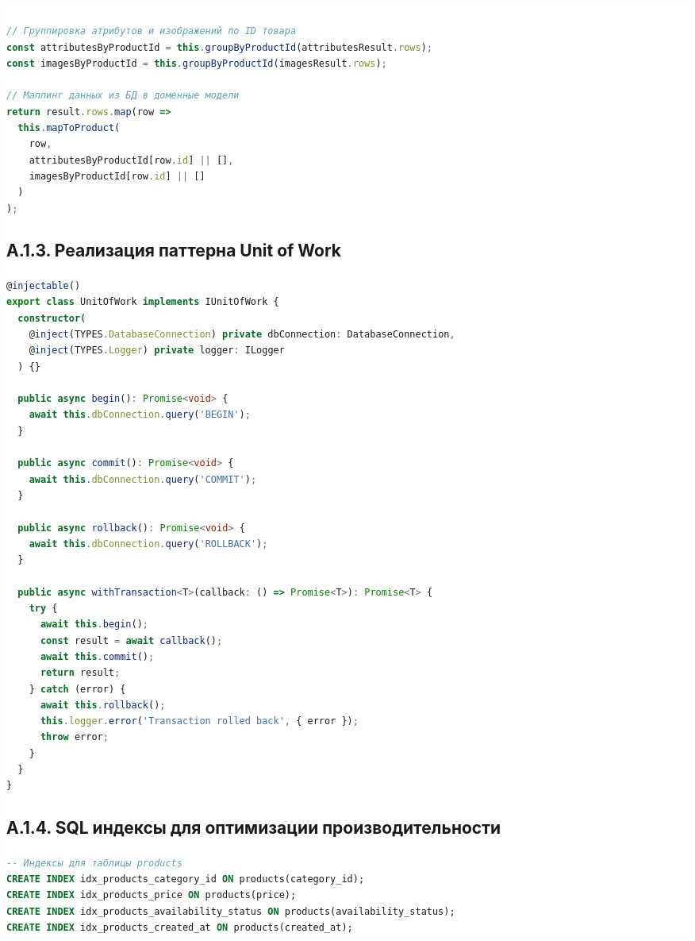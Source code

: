 ~~~ typescript

// Группировка атрибутов и изображений по ID товара
const attributesByProductId = this.groupByProductId(attributesResult.rows);
const imagesByProductId = this.groupByProductId(imagesResult.rows);

// Маппинг данных из БД в доменные модели
return result.rows.map(row => 
  this.mapToProduct(
    row, 
    attributesByProductId[row.id] || [], 
    imagesByProductId[row.id] || []
  )
);
~~~
## <a name="_toc196130532"></a><a name="_toc196130608"></a><a name="_toc196173538"></a>**А.1.3. Реализация паттерна Unit of Work**
~~~ typescript
@injectable()
export class UnitOfWork implements IUnitOfWork {
  constructor(
    @inject(TYPES.DatabaseConnection) private dbConnection: DatabaseConnection,
    @inject(TYPES.Logger) private logger: ILogger
  ) {}
  
  public async begin(): Promise<void> {
    await this.dbConnection.query('BEGIN');
  }
  
  public async commit(): Promise<void> {
    await this.dbConnection.query('COMMIT');
  }
  
  public async rollback(): Promise<void> {
    await this.dbConnection.query('ROLLBACK');
  }
  
  public async withTransaction<T>(callback: () => Promise<T>): Promise<T> {
    try {
      await this.begin();
      const result = await callback();
      await this.commit();
      return result;
    } catch (error) {
      await this.rollback();
      this.logger.error('Transaction rolled back', { error });
      throw error;
    }
  }
}
~~~
## <a name="_toc196130533"></a><a name="_toc196130609"></a><a name="_toc196173539"></a>**А.1.4. SQL индексы для оптимизации производительности**
~~~ sql
-- Индексы для таблицы products
CREATE INDEX idx_products_category_id ON products(category_id);
CREATE INDEX idx_products_price ON products(price);
CREATE INDEX idx_products_availability_status ON products(availability_status);
CREATE INDEX idx_products_created_at ON products(created_at);

~~~